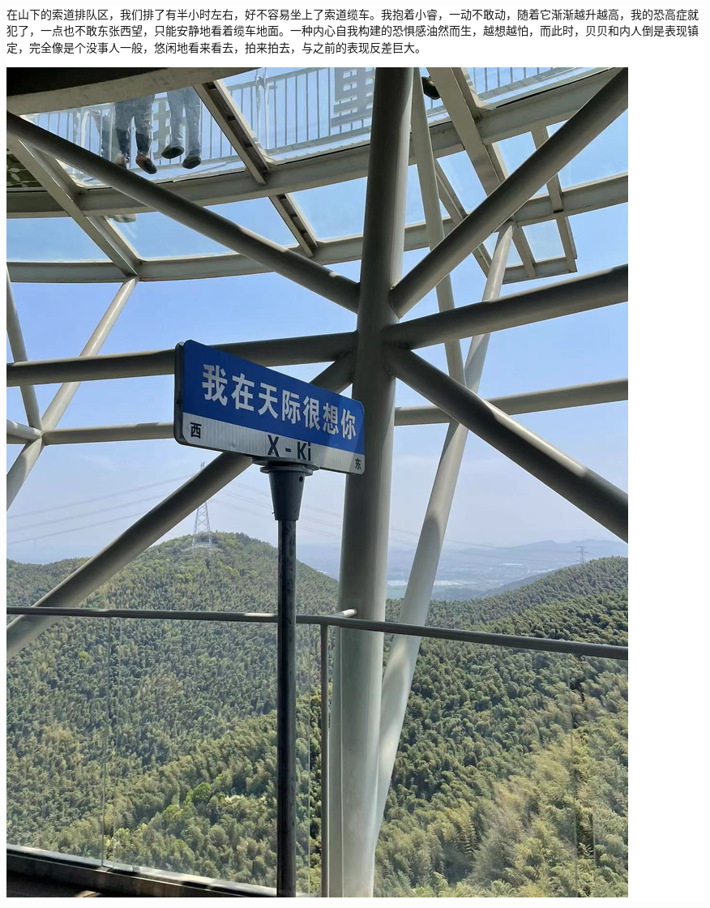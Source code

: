 在山下的索道排队区，我们排了有半小时左右，好不容易坐上了索道缆车。我抱着小睿，一动不敢动，随着它渐渐越升越高，我的恐高症就犯了，一点也不敢东张西望，只能安静地看着缆车地面。一种内心自我构建的恐惧感油然而生，越想越怕，而此时，贝贝和内人倒是表现镇定，完全像是个没事人一般，悠闲地看来看去，拍来拍去，与之前的表现反差巨大。

![19](/img/20230409/19.jpeg)
